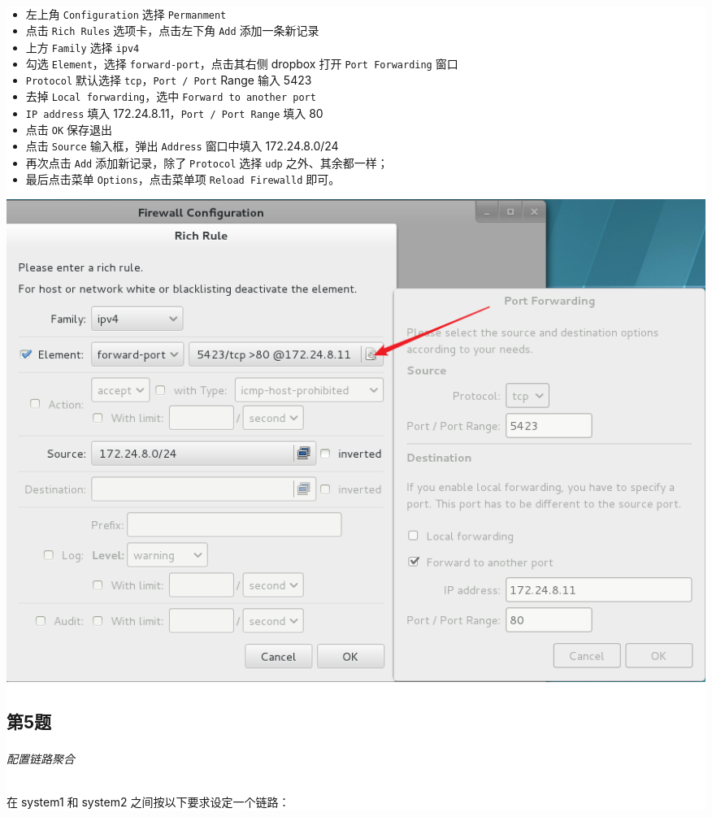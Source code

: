 * 左上角 `Configuration` 选择 `Permanment`
* 点击 `Rich Rules` 选项卡，点击左下角 `Add` 添加一条新记录
* 上方 `Family` 选择 `ipv4`
* 勾选 `Element`，选择 `forward-port`，点击其右侧 dropbox 打开 `Port Forwarding` 窗口
* `Protocol` 默认选择 `tcp`，`Port / Port` Range 输入 5423
* 去掉 `Local forwarding`，选中 `Forward to another port`
* `IP address` 填入 172.24.8.11，`Port / Port Range` 填入 80
* 点击 `OK` 保存退出
* 点击 `Source` 输入框，弹出 `Address` 窗口中填入 172.24.8.0/24
* 再次点击 `Add` 添加新记录，除了 `Protocol` 选择 `udp` 之外、其余都一样；
* 最后点击菜单 `Options`，点击菜单项 `Reload Firewalld` 即可。

![image-20191030115520511](image-20191030115520511.png)





## 第5题

###### 配置链路聚合

在 system1 和 system2 之间按以下要求设定一个链路：

